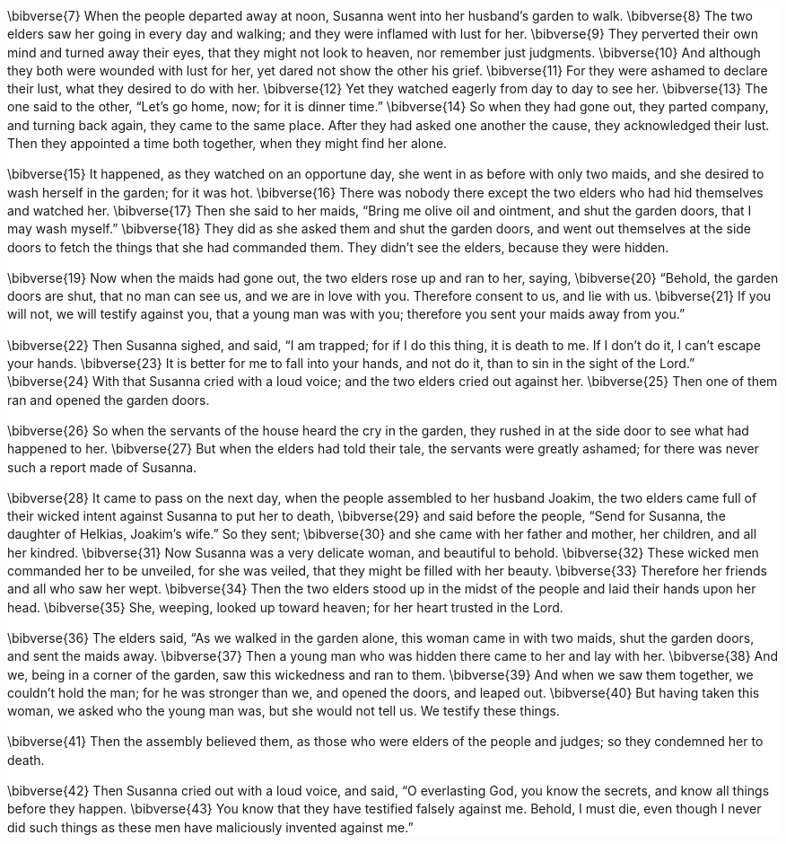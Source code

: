 \bibverse{7} When the people departed away at noon, Susanna went into her husband’s garden to walk. \bibverse{8} The two elders saw her going in every day and walking; and they were inflamed with lust for her. \bibverse{9} They perverted their own mind and turned away their eyes, that they might not look to heaven, nor remember just judgments. \bibverse{10} And although they both were wounded with lust for her, yet dared not show the other his grief. \bibverse{11} For they were ashamed to declare their lust, what they desired to do with her. \bibverse{12} Yet they watched eagerly from day to day to see her. \bibverse{13} The one said to the other, “Let’s go home, now; for it is dinner time.” \bibverse{14} So when they had gone out, they parted company, and turning back again, they came to the same place. After they had asked one another the cause, they acknowledged their lust. Then they appointed a time both together, when they might find her alone. 

\bibverse{15} It happened, as they watched on an opportune day, she went in as before with only two maids, and she desired to wash herself in the garden; for it was hot. \bibverse{16} There was nobody there except the two elders who had hid themselves and watched her. \bibverse{17} Then she said to her maids, “Bring me olive oil and ointment, and shut the garden doors, that I may wash myself.” \bibverse{18} They did as she asked them and shut the garden doors, and went out themselves at the side doors to fetch the things that she had commanded them. They didn’t see the elders, because they were hidden. 

\bibverse{19} Now when the maids had gone out, the two elders rose up and ran to her, saying, \bibverse{20} “Behold, the garden doors are shut, that no man can see us, and we are in love with you. Therefore consent to us, and lie with us. \bibverse{21} If you will not, we will testify against you, that a young man was with you; therefore you sent your maids away from you.” 

\bibverse{22} Then Susanna sighed, and said, “I am trapped; for if I do this thing, it is death to me. If I don’t do it, I can’t escape your hands. \bibverse{23} It is better for me to fall into your hands, and not do it, than to sin in the sight of the Lord.” \bibverse{24} With that Susanna cried with a loud voice; and the two elders cried out against her. \bibverse{25} Then one of them ran and opened the garden doors. 

\bibverse{26} So when the servants of the house heard the cry in the garden, they rushed in at the side door to see what had happened to her. \bibverse{27} But when the elders had told their tale, the servants were greatly ashamed; for there was never such a report made of Susanna. 

\bibverse{28} It came to pass on the next day, when the people assembled to her husband Joakim, the two elders came full of their wicked intent against Susanna to put her to death, \bibverse{29} and said before the people, “Send for Susanna, the daughter of Helkias, Joakim’s wife.” So they sent; \bibverse{30} and she came with her father and mother, her children, and all her kindred. \bibverse{31} Now Susanna was a very delicate woman, and beautiful to behold. \bibverse{32} These wicked men commanded her to be unveiled, for she was veiled, that they might be filled with her beauty. \bibverse{33} Therefore her friends and all who saw her wept. \bibverse{34} Then the two elders stood up in the midst of the people and laid their hands upon her head. \bibverse{35} She, weeping, looked up toward heaven; for her heart trusted in the Lord. 

\bibverse{36} The elders said, “As we walked in the garden alone, this woman came in with two maids, shut the garden doors, and sent the maids away. \bibverse{37} Then a young man who was hidden there came to her and lay with her. \bibverse{38} And we, being in a corner of the garden, saw this wickedness and ran to them. \bibverse{39} And when we saw them together, we couldn’t hold the man; for he was stronger than we, and opened the doors, and leaped out. \bibverse{40} But having taken this woman, we asked who the young man was, but she would not tell us. We testify these things. 

\bibverse{41} Then the assembly believed them, as those who were elders of the people and judges; so they condemned her to death. 

\bibverse{42} Then Susanna cried out with a loud voice, and said, “O everlasting God, you know the secrets, and know all things before they happen. \bibverse{43} You know that they have testified falsely against me. Behold, I must die, even though I never did such things as these men have maliciously invented against me.” 
